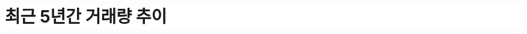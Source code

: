 

<script async src="https://pagead2.googlesyndication.com/pagead/js/adsbygoogle.js"></script>

<ins class="adsbygoogle"
     style="display:block"
     data-ad-client="ca-pub-1142216861245946"
     data-ad-slot="4805727019"
     data-ad-format="auto"
     data-full-width-responsive="true"></ins>
<script>
     (adsbygoogle = window.adsbygoogle || []).push({});
</script>


# 최근 5년간 거래량 추이


<div style="width:100%;">
    <canvas id="deal_progress" height="200"></canvas>
</div>

<script>
new Chart(document.getElementById("deal_progress"), {
    type: 'line',
    data: {
        labels: ['16.01','16.02','16.03','16.04','16.05','16.06','16.07','16.08','16.09','16.10','16.11','16.12','17.01','17.02','17.03','17.04','17.05','17.06','17.07','17.08','17.09','17.10','17.11','17.12','18.01','18.02','18.03','18.04','18.05','18.06','18.07','18.08','18.09','18.10','18.11','18.12','19.01','19.02','19.03','19.04','19.05','19.06','19.07','19.08','19.09','19.10','19.11','19.12','20.01','20.02','20.03','20.04','20.05','20.06','20.07','20.08','20.09','20.10','20.11','20.12','21.01','21.02','21.03','21.04','21.05','21.06','21.07','21.08','21.09','21.10','21.11'],
        datasets: [{
            label: '매매/분양권',
            data: [100,98,103,94,91,99,66,89,75,87,79,54,50,86,67,57,63,69,58,57,48,52,63,27,34,38,54,43,32,30,29,42,21,39,23,36,38,37,43,43,40,25,57,36,43,49,35,43,24,63,70,56,64,74,72,57,64,68,77,71,87,80,145,89,100,73,109,131,160,115,21],
            borderColor: "rgba(66, 133, 243, 1)",
            backgroundColor: "rgba(66, 133, 243, 0.05)",
            borderWidth: 1,
            pointRadius: 0,
            fill: false,
            lineTension: 0
        },{
            label: '전/월세',
            data: [46,70,77,73,48,100,57,64,68,64,46,46,63,66,64,62,54,42,43,40,41,39,37,38,49,50,64,50,33,75,48,32,33,51,43,41,80,73,80,40,47,43,62,45,39,50,31,46,51,65,56,61,80,107,53,48,67,50,39,34,68,39,50,37,41,48,44,46,36,56,19],
            borderColor: "rgba(255, 90, 0, 1)",
            backgroundColor: "rgba(255, 90, 0, 0.05)",
            borderWidth: 1,
            pointRadius: 0,
            fill: false,
            lineTension: 0
        },{
            label: '합계',
            data: [146,168,180,167,139,199,123,153,143,151,125,100,113,152,131,119,117,111,101,97,89,91,100,65,83,88,118,93,65,105,77,74,54,90,66,77,118,110,123,83,87,68,119,81,82,99,66,89,75,128,126,117,144,181,125,105,131,118,116,105,155,119,195,126,141,121,153,177,196,171,40],
            borderColor: "rgba(0, 0, 0, 1)",
            backgroundColor: "rgba(0, 0, 0, 0.03)",
            borderWidth: 0.1,
            pointRadius: 0,
            fill: true,
            lineTension: 0
        }